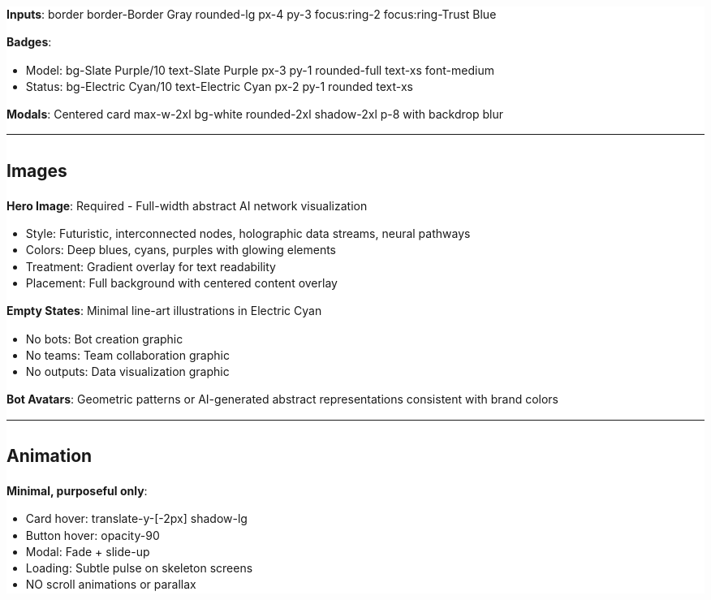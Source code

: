 **Inputs**: border border-Border Gray rounded-lg px-4 py-3 focus:ring-2 focus:ring-Trust Blue

**Badges**: 
- Model: bg-Slate Purple/10 text-Slate Purple px-3 py-1 rounded-full text-xs font-medium
- Status: bg-Electric Cyan/10 text-Electric Cyan px-2 py-1 rounded text-xs

**Modals**: Centered card max-w-2xl bg-white rounded-2xl shadow-2xl p-8 with backdrop blur

---

## Images

**Hero Image**: Required - Full-width abstract AI network visualization
- Style: Futuristic, interconnected nodes, holographic data streams, neural pathways
- Colors: Deep blues, cyans, purples with glowing elements
- Treatment: Gradient overlay for text readability
- Placement: Full background with centered content overlay

**Empty States**: Minimal line-art illustrations in Electric Cyan
- No bots: Bot creation graphic
- No teams: Team collaboration graphic
- No outputs: Data visualization graphic

**Bot Avatars**: Geometric patterns or AI-generated abstract representations consistent with brand colors

---

## Animation

**Minimal, purposeful only**:
- Card hover: translate-y-[-2px] shadow-lg
- Button hover: opacity-90
- Modal: Fade + slide-up
- Loading: Subtle pulse on skeleton screens
- NO scroll animations or parallax
